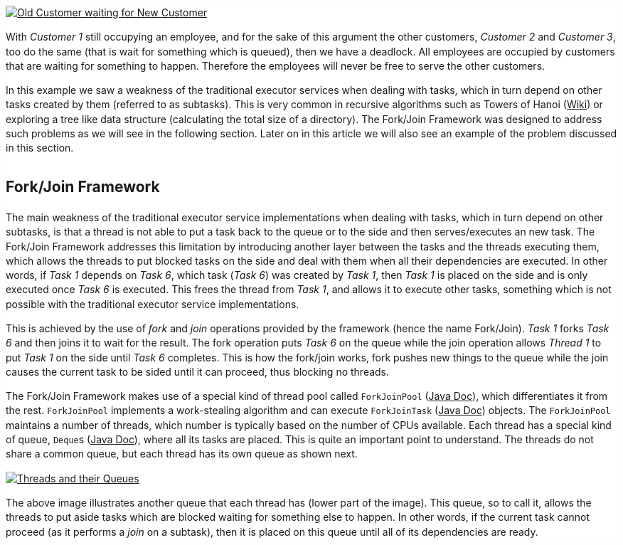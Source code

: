 
<a href="http://www.javacreed.com/wp-content/uploads/2014/12/Old-Customer-waiting-for-New-Customer.png" class="preload" rel="prettyphoto" title="Old Customer waiting for New Customer" ><img src="http://www.javacreed.com/wp-content/uploads/2014/12/Old-Customer-waiting-for-New-Customer.png" alt="Old Customer waiting for New Customer" width="1163" height="601" class="size-full wp-image-5267" /></a>


With <em>Customer 1</em> still occupying an employee, and for the sake of this argument the other customers, <em>Customer 2</em> and <em>Customer 3</em>, too do the same (that is wait for something which is queued), then we have a deadlock.  All employees are occupied by customers that are waiting for something to happen.  Therefore the employees will never be free to serve the other customers.


In this example we saw a weakness of the traditional executor services when dealing with tasks, which in turn depend on other tasks created by them (referred to as subtasks).  This is very common in recursive algorithms such as Towers of Hanoi (<a href="http://en.wikipedia.org/wiki/Tower_of_Hanoi" target="_blank">Wiki</a>) or exploring a tree like data structure (calculating the total size of a directory).  The Fork/Join Framework was designed to address such problems as we will see in the following section.  Later on in this article we will also see an example of the problem discussed in this section.


<h2>Fork/Join Framework</h2>


The main weakness of the traditional executor service implementations when dealing with tasks, which in turn depend on other subtasks, is that a thread is not able to put a task back to the queue or to the side and then serves/executes an new task.  The Fork/Join Framework addresses this limitation by introducing another layer between the tasks and the threads executing them, which allows the threads to put blocked tasks on the side and deal with them when all their dependencies are executed.  In other words, if <em>Task 1</em> depends on <em>Task 6</em>, which task (<em>Task 6</em>) was created by <em>Task 1</em>, then <em>Task 1</em> is placed on the side and is only executed once <em>Task 6</em> is executed.  This frees the thread from <em>Task 1</em>, and allows it to execute other tasks, something which is not possible with the traditional executor service implementations.


This is achieved by the use of <em>fork</em> and <em>join</em> operations provided by the framework (hence the name Fork/Join).  <em>Task 1</em> forks <em>Task 6</em> and then joins it to wait for the result.  The fork operation puts <em>Task 6</em> on the queue while the join operation allows <em>Thread 1</em> to put <em>Task 1</em> on the side until <em>Task 6</em> completes.  This is how the fork/join works, fork pushes new things to the queue while the join causes the current task to be sided until it can proceed, thus blocking no threads.


The Fork/Join Framework makes use of a special kind of thread pool called <code>ForkJoinPool</code> (<a href="https://docs.oracle.com/javase/7/docs/api/java/util/concurrent/ForkJoinPool.html" target="_blank">Java Doc</a>), which differentiates it from the rest.  <code>ForkJoinPool</code> implements a work-stealing algorithm and can execute <code>ForkJoinTask</code> (<a href="https://docs.oracle.com/javase/7/docs/api/java/util/concurrent/ForkJoinTask.html" target="_blank">Java Doc</a>) objects.  The <code>ForkJoinPool</code> maintains a number of threads, which number is typically based on the number of CPUs available.  Each thread has a special kind of queue, <code>Deque</code>s (<a href="https://docs.oracle.com/javase/7/docs/api/java/util/Deque.html" target="_blank">Java Doc</a>), where all its tasks are placed.  This is quite an important point to understand.  The threads do not share a common queue, but each thread has its own queue as shown next.


<a href="http://www.javacreed.com/wp-content/uploads/2014/12/Threads-and-their-Queues.png" class="preload" rel="prettyphoto" title="Threads and their Queues" ><img src="http://www.javacreed.com/wp-content/uploads/2014/12/Threads-and-their-Queues.png" alt="Threads and their Queues" width="1385" height="772" class="size-full wp-image-5270" /></a>


The above image illustrates another queue that each thread has (lower part of the image).  This queue, so to call it, allows the threads to put aside tasks which are blocked waiting for something else to happen.  In other words, if the current task cannot proceed (as it performs a <em>join</em> on a subtask), then it is placed on this queue until all of its dependencies are ready.
